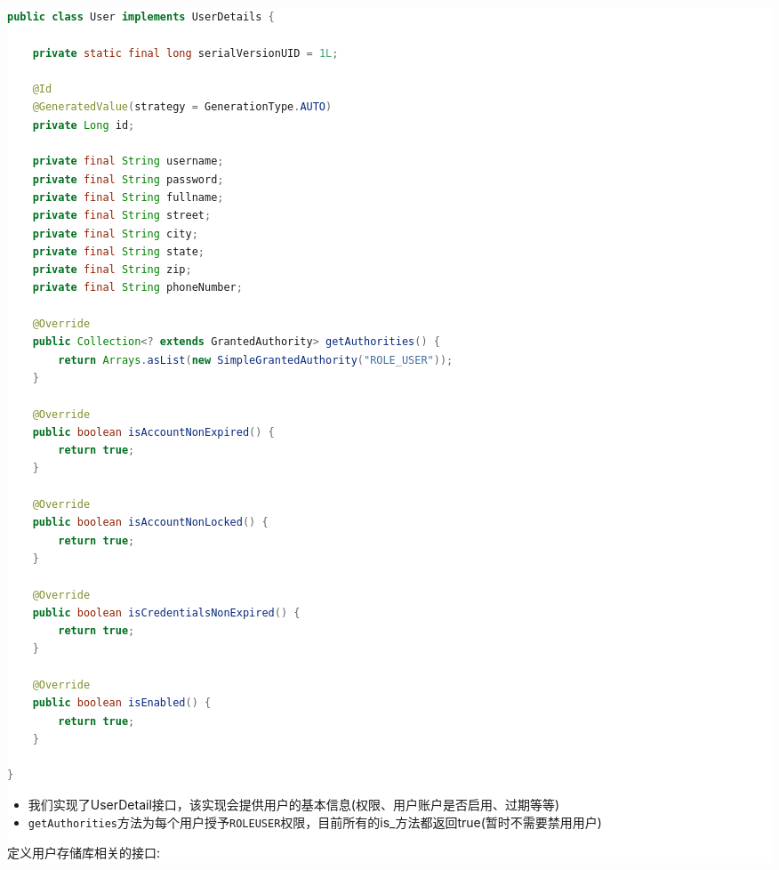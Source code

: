 ```java
public class User implements UserDetails {

    private static final long serialVersionUID = 1L;

    @Id
    @GeneratedValue(strategy = GenerationType.AUTO)
    private Long id;

    private final String username;
    private final String password;
    private final String fullname;
    private final String street;
    private final String city;
    private final String state;
    private final String zip;
    private final String phoneNumber;

    @Override
    public Collection<? extends GrantedAuthority> getAuthorities() {
        return Arrays.asList(new SimpleGrantedAuthority("ROLE_USER"));
    }

    @Override
    public boolean isAccountNonExpired() {
        return true;
    }

    @Override
    public boolean isAccountNonLocked() {
        return true;
    }

    @Override
    public boolean isCredentialsNonExpired() {
        return true;
    }

    @Override
    public boolean isEnabled() {
        return true;
    }

}
```

- 我们实现了UserDetail接口，该实现会提供用户的基本信息(权限、用户账户是否启用、过期等等)
- `getAuthorities`方法为每个用户授予`ROLEUSER`权限，目前所有的is_方法都返回true(暂时不需要禁用用户)





定义用户存储库相关的接口:
